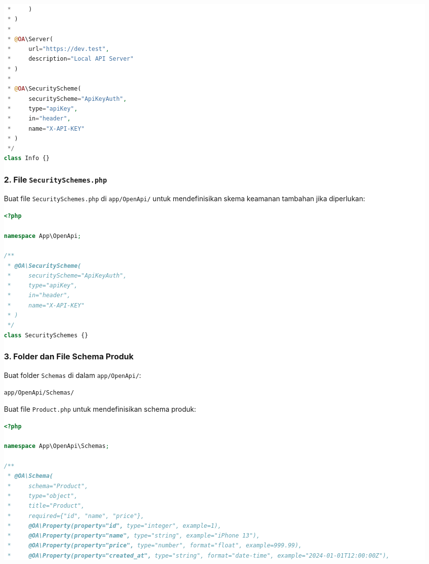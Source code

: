 ```php
 *     )
 * )
 *
 * @OA\Server(
 *     url="https://dev.test",
 *     description="Local API Server"
 * )
 *
 * @OA\SecurityScheme(
 *     securityScheme="ApiKeyAuth",
 *     type="apiKey",
 *     in="header",
 *     name="X-API-KEY"
 * )
 */
class Info {}
```

### 2. File `SecuritySchemes.php`

Buat file `SecuritySchemes.php` di `app/OpenApi/` untuk mendefinisikan skema keamanan tambahan jika diperlukan:

```php
<?php

namespace App\OpenApi;

/**
 * @OA\SecurityScheme(
 *     securityScheme="ApiKeyAuth",
 *     type="apiKey",
 *     in="header",
 *     name="X-API-KEY"
 * )
 */
class SecuritySchemes {}
```

### 3. Folder dan File Schema Produk

Buat folder `Schemas` di dalam `app/OpenApi/`:

```
app/OpenApi/Schemas/
```

Buat file `Product.php` untuk mendefinisikan schema produk:

```php
<?php

namespace App\OpenApi\Schemas;

/**
 * @OA\Schema(
 *     schema="Product",
 *     type="object",
 *     title="Product",
 *     required={"id", "name", "price"},
 *     @OA\Property(property="id", type="integer", example=1),
 *     @OA\Property(property="name", type="string", example="iPhone 13"),
 *     @OA\Property(property="price", type="number", format="float", example=999.99),
 *     @OA\Property(property="created_at", type="string", format="date-time", example="2024-01-01T12:00:00Z"),
```